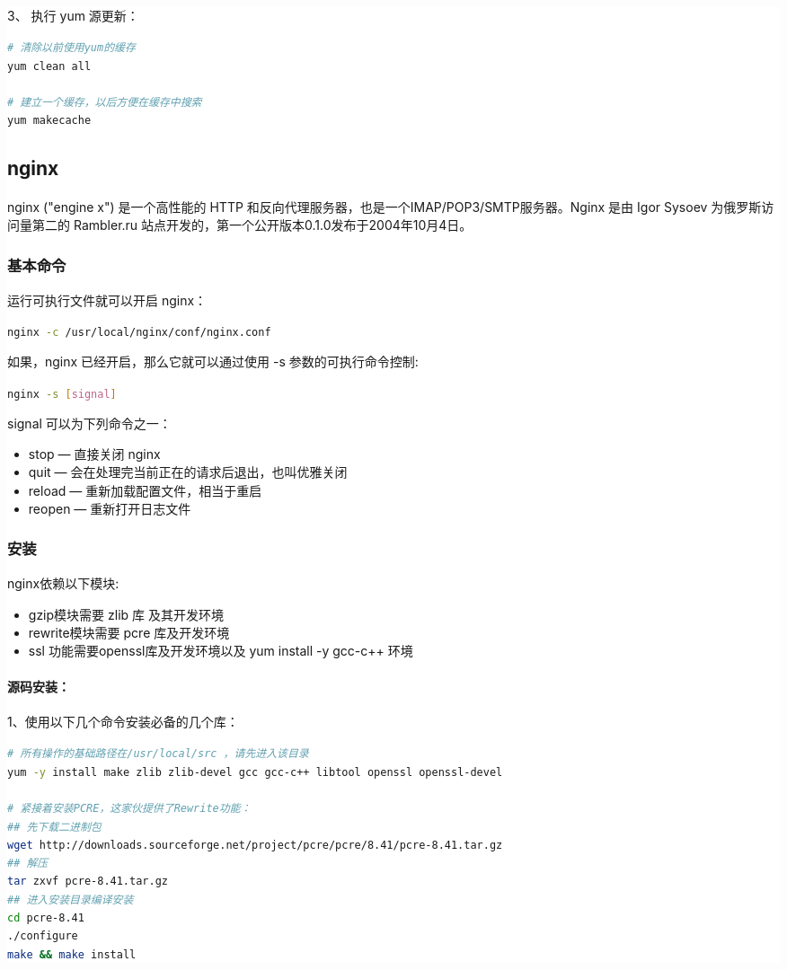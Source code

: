 3、 执行 yum 源更新：

``` bash
# 清除以前使用yum的缓存
yum clean all

# 建立一个缓存，以后方便在缓存中搜索
yum makecache
```

## nginx
nginx ("engine x") 是一个高性能的 HTTP 和反向代理服务器，也是一个IMAP/POP3/SMTP服务器。Nginx 是由 Igor Sysoev 为俄罗斯访问量第二的 Rambler.ru 站点开发的，第一个公开版本0.1.0发布于2004年10月4日。

### 基本命令
运行可执行文件就可以开启 nginx：

``` bash
nginx -c /usr/local/nginx/conf/nginx.conf
```

如果，nginx 已经开启，那么它就可以通过使用 -s 参数的可执行命令控制:

``` bash
nginx -s [signal]
```

signal 可以为下列命令之一：

* stop — 直接关闭 nginx
* quit — 会在处理完当前正在的请求后退出，也叫优雅关闭
* reload — 重新加载配置文件，相当于重启
* reopen — 重新打开日志文件

### 安装
nginx依赖以下模块:

* gzip模块需要 zlib 库 及其开发环境
* rewrite模块需要 pcre 库及开发环境
* ssl 功能需要openssl库及开发环境以及 yum install -y gcc-c++ 环境

#### 源码安装：
1、使用以下几个命令安装必备的几个库：

``` bash
# 所有操作的基础路径在/usr/local/src ，请先进入该目录
yum -y install make zlib zlib-devel gcc gcc-c++ libtool openssl openssl-devel

# 紧接着安装PCRE，这家伙提供了Rewrite功能：
## 先下载二进制包
wget http://downloads.sourceforge.net/project/pcre/pcre/8.41/pcre-8.41.tar.gz
## 解压
tar zxvf pcre-8.41.tar.gz
## 进入安装目录编译安装
cd pcre-8.41
./configure
make && make install
```
